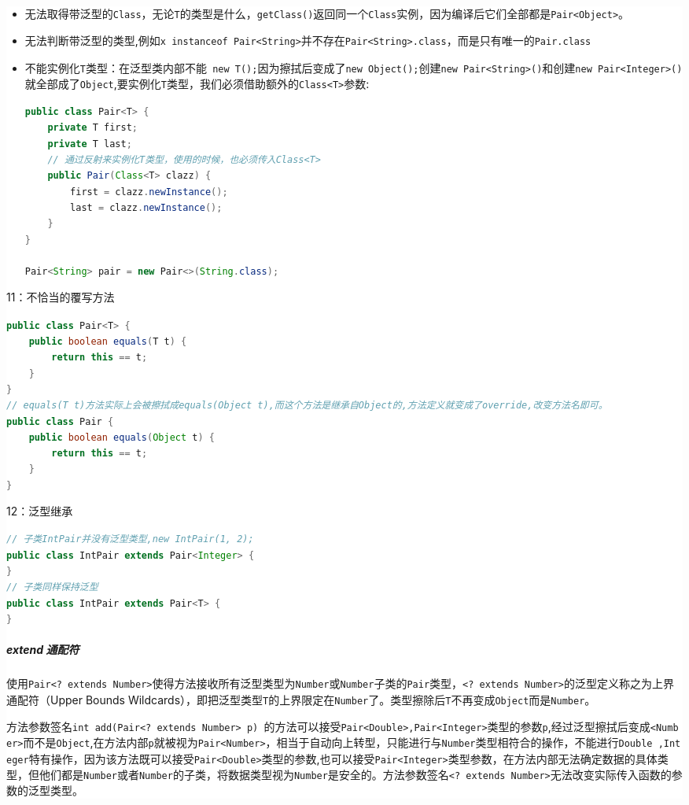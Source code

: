 * 无法取得带泛型的`Class`，无论`T`的类型是什么，`getClass()`返回同一个`Class`实例，因为编译后它们全部都是`Pair<Object>`。

* 无法判断带泛型的类型,例如`x instanceof Pair<String>`并不存在`Pair<String>.class`，而是只有唯一的`Pair.class`

* 不能实例化`T`类型：在泛型类内部不能` new T();`因为擦拭后变成了`new Object();`创建`new Pair<String>()`和创建`new Pair<Integer>()`就全部成了`Object`,要实例化`T`类型，我们必须借助额外的`Class<T>`参数:

    ```java
    public class Pair<T> {
        private T first;
        private T last;
        // 通过反射来实例化T类型，使用的时候，也必须传入Class<T>
        public Pair(Class<T> clazz) {
            first = clazz.newInstance();
            last = clazz.newInstance();
        }
    }
    
    Pair<String> pair = new Pair<>(String.class);
    ```

11：不恰当的覆写方法

```java
public class Pair<T> {
    public boolean equals(T t) {
        return this == t;
    }
}
// equals(T t)方法实际上会被擦拭成equals(Object t),而这个方法是继承自Object的,方法定义就变成了override,改变方法名即可。
public class Pair {
    public boolean equals(Object t) {
        return this == t;
    }
}
```



12：泛型继承

```java
// 子类IntPair并没有泛型类型,new IntPair(1, 2);
public class IntPair extends Pair<Integer> {
}
// 子类同样保持泛型
public class IntPair extends Pair<T> {
}
```

##### extend 通配符

使用`Pair<? extends Number>`使得方法接收所有泛型类型为`Number`或`Number`子类的`Pair`类型，`<? extends Number>`的泛型定义称之为上界通配符（Upper Bounds Wildcards），即把泛型类型`T`的上界限定在`Number`了。类型擦除后`T`不再变成`Object`而是`Number`。

方法参数签名`int add(Pair<? extends Number> p) `的方法可以接受`Pair<Double>,Pair<Integer>`类型的参数`p`,经过泛型擦拭后变成`<Number>`而不是`Object`,在方法内部`p`就被视为`Pair<Number>`，相当于自动向上转型，只能进行与`Number`类型相符合的操作，不能进行`Double ,Integer`特有操作，因为该方法既可以接受`Pair<Double>`类型的参数,也可以接受`Pair<Integer>`类型参数，在方法内部无法确定数据的具体类型，但他们都是`Number`或者`Number`的子类，将数据类型视为`Number`是安全的。方法参数签名`<? extends Number>`无法改变实际传入函数的参数的泛型类型。
